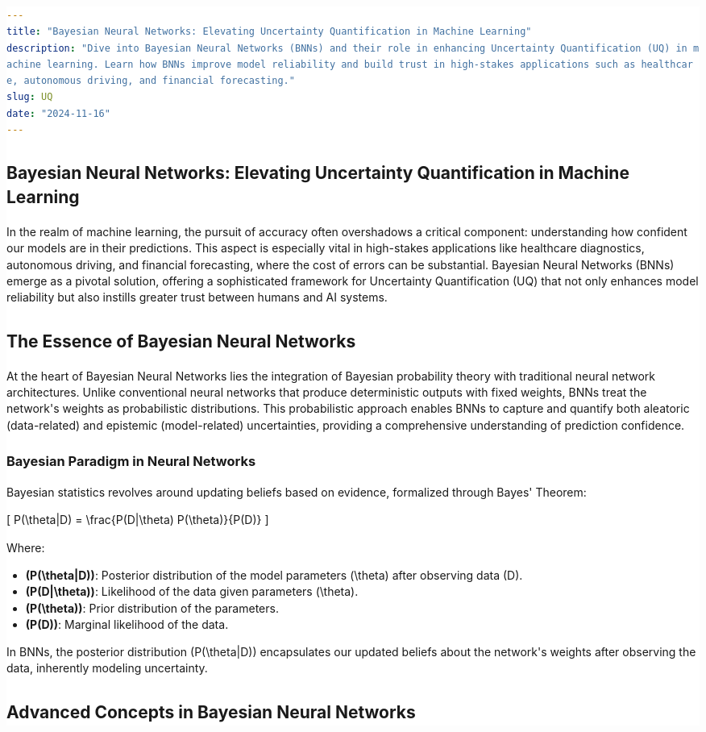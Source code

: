 ```yaml
---
title: "Bayesian Neural Networks: Elevating Uncertainty Quantification in Machine Learning"
description: "Dive into Bayesian Neural Networks (BNNs) and their role in enhancing Uncertainty Quantification (UQ) in machine learning. Learn how BNNs improve model reliability and build trust in high-stakes applications such as healthcare, autonomous driving, and financial forecasting."
slug: UQ
date: "2024-11-16"
---
```



## Bayesian Neural Networks: Elevating Uncertainty Quantification in Machine Learning

In the realm of machine learning, the pursuit of accuracy often overshadows a critical component: understanding how confident our models are in their predictions. This aspect is especially vital in high-stakes applications like healthcare diagnostics, autonomous driving, and financial forecasting, where the cost of errors can be substantial. Bayesian Neural Networks (BNNs) emerge as a pivotal solution, offering a sophisticated framework for Uncertainty Quantification (UQ) that not only enhances model reliability but also instills greater trust between humans and AI systems.

## The Essence of Bayesian Neural Networks

At the heart of Bayesian Neural Networks lies the integration of Bayesian probability theory with traditional neural network architectures. Unlike conventional neural networks that produce deterministic outputs with fixed weights, BNNs treat the network's weights as probabilistic distributions. This probabilistic approach enables BNNs to capture and quantify both aleatoric (data-related) and epistemic (model-related) uncertainties, providing a comprehensive understanding of prediction confidence.

### Bayesian Paradigm in Neural Networks

Bayesian statistics revolves around updating beliefs based on evidence, formalized through Bayes' Theorem:

\[
P(\theta|D) = \frac{P(D|\theta) P(\theta)}{P(D)}
\]

Where:

- **\(P(\theta|D)\)**: Posterior distribution of the model parameters \(\theta\) after observing data \(D\).
- **\(P(D|\theta)\)**: Likelihood of the data given parameters \(\theta\).
- **\(P(\theta)\)**: Prior distribution of the parameters.
- **\(P(D)\)**: Marginal likelihood of the data.

In BNNs, the posterior distribution \(P(\theta|D)\) encapsulates our updated beliefs about the network's weights after observing the data, inherently modeling uncertainty.

## Advanced Concepts in Bayesian Neural Networks
